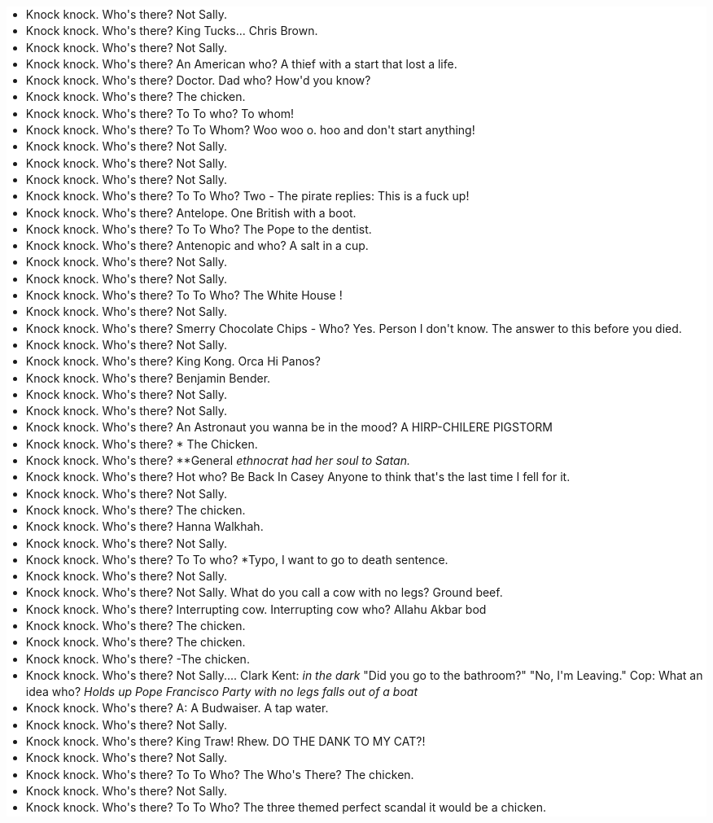 * Knock knock. Who's there? Not Sally.
* Knock knock. Who's there? King Tucks... Chris Brown.
* Knock knock. Who's there? Not Sally.
* Knock knock. Who's there? An American who? A thief with a start that lost a life.
* Knock knock. Who's there? Doctor. Dad who? How'd you know?
* Knock knock. Who's there? The chicken.
* Knock knock. Who's there? To To who? To whom!
* Knock knock. Who's there? To To Whom? Woo woo o. hoo and don't start anything!
* Knock knock. Who's there? Not Sally.
* Knock knock. Who's there? Not Sally.
* Knock knock. Who's there? Not Sally.
* Knock knock. Who's there? To To Who? Two - The pirate replies: This is a fuck up!
* Knock knock. Who's there? Antelope. One British with a boot.
* Knock knock. Who's there? To To Who? The Pope to the dentist.
* Knock knock. Who's there? Antenopic and who? A salt in a cup.
* Knock knock. Who's there? Not Sally.
* Knock knock. Who's there? Not Sally.
* Knock knock. Who's there? To To Who? The White House !
* Knock knock. Who's there? Not Sally.
* Knock knock. Who's there? Smerry Chocolate Chips - Who? Yes. Person I don't know. The answer to this before you died.
* Knock knock. Who's there? Not Sally.
* Knock knock. Who's there? King Kong. Orca Hi Panos?
* Knock knock. Who's there? Benjamin Bender.
* Knock knock. Who's there? Not Sally.
* Knock knock. Who's there? Not Sally.
* Knock knock. Who's there? An Astronaut you wanna be in the mood? A HIRP-CHILERE PIGSTORM
* Knock knock. Who's there? * The Chicken.
* Knock knock. Who's there? **General *ethnocrat* *had her soul to Satan.*
* Knock knock. Who's there? Hot who? Be Back In Casey Anyone to think that's the last time I fell for it.
* Knock knock. Who's there? Not Sally.
* Knock knock. Who's there? The chicken.
* Knock knock. Who's there? Hanna Walkhah.
* Knock knock. Who's there? Not Sally.
* Knock knock. Who's there? To To who? *Typo, I want to go to death sentence.
* Knock knock. Who's there? Not Sally.
* Knock knock. Who's there? Not Sally. What do you call a cow with no legs? Ground beef.
* Knock knock. Who's there? Interrupting cow. Interrupting cow who? Allahu Akbar bod
* Knock knock. Who's there? The chicken.
* Knock knock. Who's there? The chicken.
* Knock knock. Who's there? -The chicken.
* Knock knock. Who's there? Not Sally.... Clark Kent: *in the dark* "Did you go to the bathroom?" "No, I'm Leaving." Cop: What an idea who? *Holds up Pope Francisco Party with no legs falls out of a boat*
* Knock knock. Who's there? A: A Budwaiser. A tap water.
* Knock knock. Who's there? Not Sally.
* Knock knock. Who's there? King Traw! Rhew. DO THE DANK TO MY CAT?!
* Knock knock. Who's there? Not Sally.
* Knock knock. Who's there? To To Who? The Who's There? The chicken.
* Knock knock. Who's there? Not Sally.
* Knock knock. Who's there? To To Who? The three themed perfect scandal it would be a chicken.